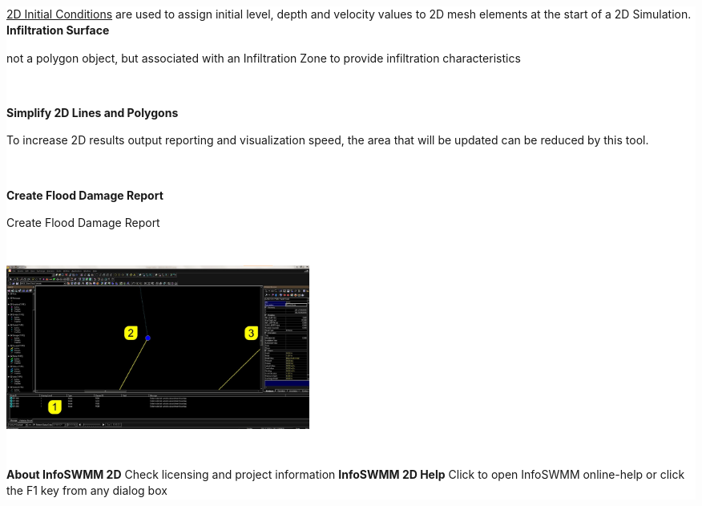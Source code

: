 <td><a href="javascript:BSSCPopup(&#39;InfoStorm2D/Dialogs/2D_Initial_Conditions.htm&#39;);"><u>2D Initial Conditions</u></a> are used to assign initial level, depth and velocity values to 2D mesh elements at the start of a 2D Simulation.</td>
</tr>
<tr class="odd">
<td><strong>Infiltration Surface</strong></td>
<td><p>not a polygon object, but associated with an Infiltration Zone to provide infiltration characteristics</p>
<p> </p></td>
</tr>
<tr class="even">
<td><strong>Simplify 2D Lines and Polygons</strong></td>
<td><p>To increase 2D results output reporting and visualization speed, the area that will be updated can be reduced by this tool.</p>
<p> </p></td>
</tr>
<tr class="odd">
<td><strong>Create Flood Damage Report</strong></td>
<td><p>Create Flood Damage Report</p>
<p><img src="./media/image25.jpeg" style="width:3.94167in;height:2.70833in" /></p></td>
</tr>
<tr class="even">
<td><strong>About InfoSWMM 2D</strong></td>
<td>Check licensing and project information</td>
</tr>
<tr class="odd">
<td><strong>InfoSWMM 2D Help</strong></td>
<td>Click to open InfoSWMM online-help or click the F1 key from any dialog box</td>
</tr>
</tbody>
</table>

